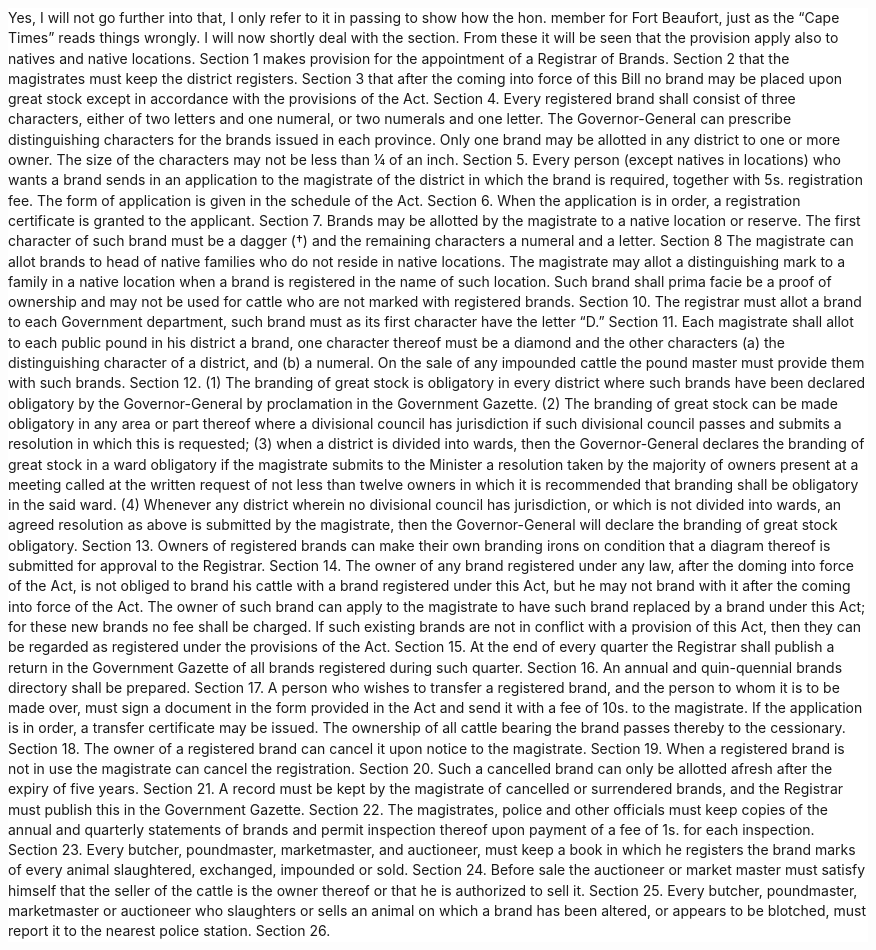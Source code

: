 <p>Yes, I will not go further into that, I only refer to it in passing to show how the hon. member for Fort Beaufort, just as the &#x201C;Cape Times&#x201D; reads things wrongly. I will now shortly deal with the section. From these it will be seen that the provision apply also to natives and native locations. Section 1 makes provision for the appointment of a Registrar of Brands. Section 2 that the magistrates must keep the district registers. Section 3 that after the coming into force of this Bill no brand may be placed upon great stock except in accordance with the provisions of the Act. Section 4. Every registered brand shall consist of three characters, either of two letters and one numeral, or two numerals and one letter. The Governor-General can prescribe distinguishing characters for the brands issued in each province. Only one brand may be allotted in any district to one or more owner. The size of the characters may not be less than ¼ of an inch. Section 5. Every person (except natives in locations) who wants a brand sends in an application to the magistrate of the district in which the brand is required, together with 5s. registration fee. The form of application is given in the schedule of the Act. Section 6. When the application is in order, a registration certificate is granted to the applicant. Section 7. Brands may be allotted by the magistrate to a native location or reserve. The first character of such brand must be a dagger (&#x2020;) and the remaining characters a numeral and a letter. Section 8 The magistrate can allot brands to head of native families who do not reside in native locations. The magistrate may allot a distinguishing mark to a family in a native location when a brand is registered in the name of such location. Such brand shall prima facie be a proof of ownership and may not be used for cattle who are not marked with registered brands. Section 10. The registrar must allot a brand to each Government department, such brand must as its first character have the letter &#x201C;D.&#x201D; Section 11. Each magistrate shall allot to each public pound in his district a brand, one character thereof must be a diamond and the other characters (a) the distinguishing character of a district, and (b) a numeral. On the sale of any impounded cattle the pound master must provide them with such brands. Section 12. (1) The branding of great stock is obligatory in every district where such brands have been declared obligatory by the Governor-General by proclamation in the Government Gazette. (2) The branding of great stock can be made obligatory in any area or part thereof where a divisional council has jurisdiction if such divisional council passes and submits a resolution <span class="col_2089-2090" refersTo="page_1126"/>in which this is requested; (3) when a district is divided into wards, then the Governor-General declares the branding of great stock in a ward obligatory if the magistrate submits to the Minister a resolution taken by the majority of owners present at a meeting called at the written request of not less than twelve owners in which it is recommended that branding shall be obligatory in the said ward. (4) Whenever any district wherein no divisional council has jurisdiction, or which is not divided into wards, an agreed resolution as above is submitted by the magistrate, then the Governor-General will declare the branding of great stock obligatory. Section 13. Owners of registered brands can make their own branding irons on condition that a diagram thereof is submitted for approval to the Registrar. Section 14. The owner of any brand registered under any law, after the doming into force of the Act, is not obliged to brand his cattle with a brand registered under this Act, but he may not brand with it after the coming into force of the Act. The owner of such brand can apply to the magistrate to have such brand replaced by a brand under this Act; for these new brands no fee shall be charged. If such existing brands are not in conflict with a provision of this Act, then they can be regarded as registered under the provisions of the Act. Section 15. At the end of every quarter the Registrar shall publish a return in the Government Gazette of all brands registered during such quarter. Section 16. An annual and quin-quennial brands directory shall be prepared. Section 17. A person who wishes to transfer a registered brand, and the person to whom it is to be made over, must sign a document in the form provided in the Act and send it with a fee of 10s. to the magistrate. If the application is in order, a transfer certificate may be issued. The ownership of all cattle bearing the brand passes thereby to the cessionary. Section 18. The owner of a registered brand can cancel it upon notice to the magistrate. Section 19. When a registered brand is not in use the magistrate can cancel the registration. Section 20. Such a cancelled brand can only be allotted afresh after the expiry of five years. Section 21. A record must be kept by the magistrate of cancelled or surrendered brands, and the Registrar must publish this in the Government Gazette. Section 22. The magistrates, police and other officials must keep copies of the annual and quarterly statements of brands and permit inspection thereof upon payment of a fee of 1s. for each inspection. Section 23. Every butcher, poundmaster, marketmaster, and auctioneer, must keep a book in which he registers the brand marks of every animal slaughtered, exchanged, impounded or sold. Section 24. Before sale the auctioneer or market master must satisfy himself that the seller of the cattle is the owner thereof or that he is authorized to sell it. Section 25. Every butcher, poundmaster, marketmaster or auctioneer who slaughters or sells an animal on which a brand has been altered, or appears to be blotched, must report it to the nearest police station. Section 26.